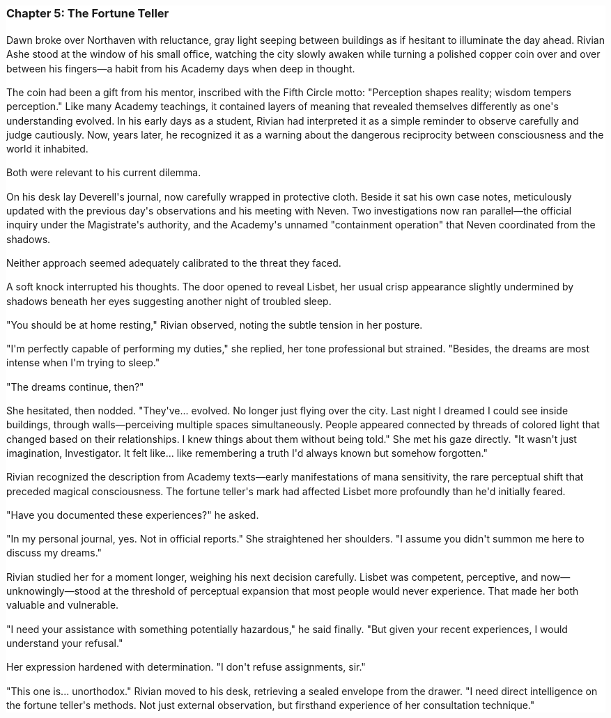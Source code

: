 ### Chapter 5: The Fortune Teller

Dawn broke over Northaven with reluctance, gray light seeping between buildings as if hesitant to illuminate the day ahead. Rivian Ashe stood at the window of his small office, watching the city slowly awaken while turning a polished copper coin over and over between his fingers—a habit from his Academy days when deep in thought.

The coin had been a gift from his mentor, inscribed with the Fifth Circle motto: "Perception shapes reality; wisdom tempers perception." Like many Academy teachings, it contained layers of meaning that revealed themselves differently as one's understanding evolved. In his early days as a student, Rivian had interpreted it as a simple reminder to observe carefully and judge cautiously. Now, years later, he recognized it as a warning about the dangerous reciprocity between consciousness and the world it inhabited.

Both were relevant to his current dilemma.

On his desk lay Deverell's journal, now carefully wrapped in protective cloth. Beside it sat his own case notes, meticulously updated with the previous day's observations and his meeting with Neven. Two investigations now ran parallel—the official inquiry under the Magistrate's authority, and the Academy's unnamed "containment operation" that Neven coordinated from the shadows.

Neither approach seemed adequately calibrated to the threat they faced.

A soft knock interrupted his thoughts. The door opened to reveal Lisbet, her usual crisp appearance slightly undermined by shadows beneath her eyes suggesting another night of troubled sleep.

"You should be at home resting," Rivian observed, noting the subtle tension in her posture.

"I'm perfectly capable of performing my duties," she replied, her tone professional but strained. "Besides, the dreams are most intense when I'm trying to sleep."

"The dreams continue, then?"

She hesitated, then nodded. "They've... evolved. No longer just flying over the city. Last night I dreamed I could see inside buildings, through walls—perceiving multiple spaces simultaneously. People appeared connected by threads of colored light that changed based on their relationships. I knew things about them without being told." She met his gaze directly. "It wasn't just imagination, Investigator. It felt like... like remembering a truth I'd always known but somehow forgotten."

Rivian recognized the description from Academy texts—early manifestations of mana sensitivity, the rare perceptual shift that preceded magical consciousness. The fortune teller's mark had affected Lisbet more profoundly than he'd initially feared.

"Have you documented these experiences?" he asked.

"In my personal journal, yes. Not in official reports." She straightened her shoulders. "I assume you didn't summon me here to discuss my dreams."

Rivian studied her for a moment longer, weighing his next decision carefully. Lisbet was competent, perceptive, and now—unknowingly—stood at the threshold of perceptual expansion that most people would never experience. That made her both valuable and vulnerable.

"I need your assistance with something potentially hazardous," he said finally. "But given your recent experiences, I would understand your refusal."

Her expression hardened with determination. "I don't refuse assignments, sir."

"This one is... unorthodox." Rivian moved to his desk, retrieving a sealed envelope from the drawer. "I need direct intelligence on the fortune teller's methods. Not just external observation, but firsthand experience of her consultation technique."
